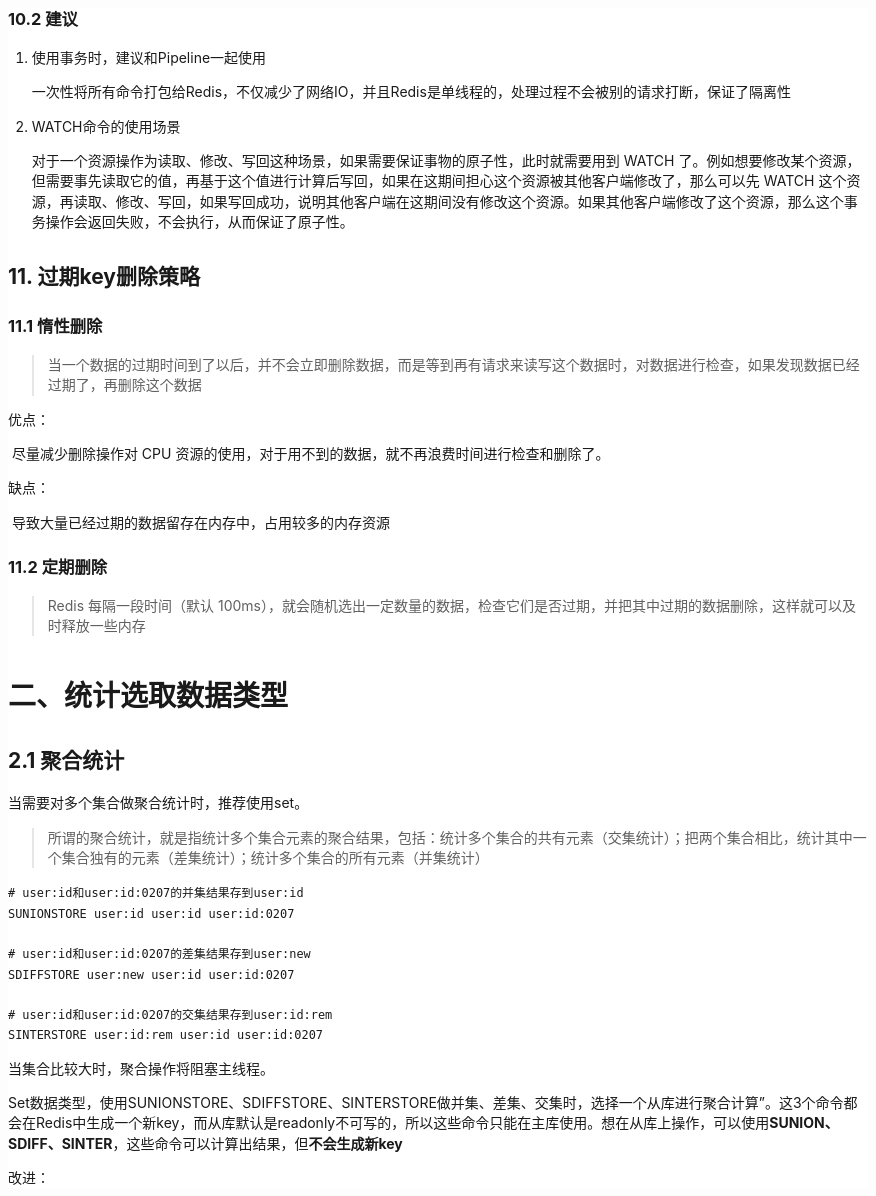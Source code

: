 ### 10.2 建议

 1. 使用事务时，建议和Pipeline一起使用

    一次性将所有命令打包给Redis，不仅减少了网络IO，并且Redis是单线程的，处理过程不会被别的请求打断，保证了隔离性

 2. WATCH命令的使用场景

    对于一个资源操作为读取、修改、写回这种场景，如果需要保证事物的原子性，此时就需要用到 WATCH 了。例如想要修改某个资源，但需要事先读取它的值，再基于这个值进行计算后写回，如果在这期间担心这个资源被其他客户端修改了，那么可以先 WATCH 这个资源，再读取、修改、写回，如果写回成功，说明其他客户端在这期间没有修改这个资源。如果其他客户端修改了这个资源，那么这个事务操作会返回失败，不会执行，从而保证了原子性。

## 11. 过期key删除策略

### 11.1 惰性删除

> 当一个数据的过期时间到了以后，并不会立即删除数据，而是等到再有请求来读写这个数据时，对数据进行检查，如果发现数据已经过期了，再删除这个数据

优点：

​	尽量减少删除操作对 CPU 资源的使用，对于用不到的数据，就不再浪费时间进行检查和删除了。

缺点：

​	导致大量已经过期的数据留存在内存中，占用较多的内存资源

### 11.2 定期删除

> Redis 每隔一段时间（默认 100ms），就会随机选出一定数量的数据，检查它们是否过期，并把其中过期的数据删除，这样就可以及时释放一些内存

# 二、统计选取数据类型

## 2.1 聚合统计

当需要对多个集合做聚合统计时，推荐使用set。

> 所谓的聚合统计，就是指统计多个集合元素的聚合结果，包括：统计多个集合的共有元素（交集统计）；把两个集合相比，统计其中一个集合独有的元素（差集统计）；统计多个集合的所有元素（并集统计）

```
# user:id和user:id:0207的并集结果存到user:id
SUNIONSTORE user:id user:id user:id:0207 

# user:id和user:id:0207的差集结果存到user:new
SDIFFSTORE user:new user:id user:id:0207

# user:id和user:id:0207的交集结果存到user:id:rem
SINTERSTORE user:id:rem user:id user:id:0207
```

当集合比较大时，聚合操作将阻塞主线程。

Set数据类型，使用SUNIONSTORE、SDIFFSTORE、SINTERSTORE做并集、差集、交集时，选择一个从库进行聚合计算”。这3个命令都会在Redis中生成一个新key，而从库默认是readonly不可写的，所以这些命令只能在主库使用。想在从库上操作，可以使用**SUNION、SDIFF、SINTER**，这些命令可以计算出结果，但**不会生成新key**

改进：

